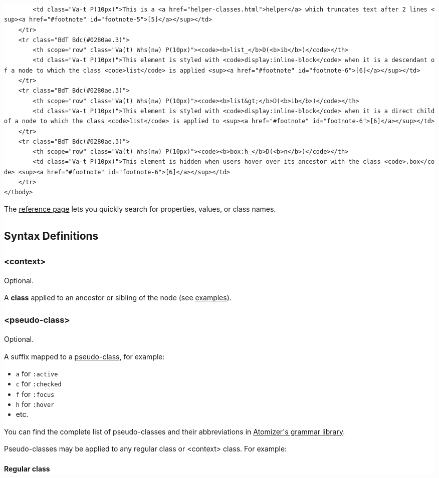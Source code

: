            <td class="Va-t P(10px)">This is a <a href="helper-classes.html">helper</a> which truncates text after 2 lines <sup><a href="#footnote" id="footnote-5">[5]</a></sup></td>
        </tr>
        <tr class="BdT Bdc(#0280ae.3)">
            <th scope="row" class="Va(t) Whs(nw) P(10px)"><code><b>list_</b>D(<b>ib</b>)</code></th>
            <td class="Va-t P(10px)">This element is styled with <code>display:inline-block</code> when it is a descendant of a node to which the class <code>list</code> is applied <sup><a href="#footnote" id="footnote-6">[6]</a></sup></td>
        </tr>
        <tr class="BdT Bdc(#0280ae.3)">
            <th scope="row" class="Va(t) Whs(nw) P(10px)"><code><b>list&gt;</b>D(<b>ib</b>)</code></th>
            <td class="Va-t P(10px)">This element is styled with <code>display:inline-block</code> when it is a direct child of a node to which the class <code>list</code> is applied to <sup><a href="#footnote" id="footnote-6">[6]</a></sup></td>
        </tr>
        <tr class="BdT Bdc(#0280ae.3)">
            <th scope="row" class="Va(t) Whs(nw) P(10px)"><code><b>box:h_</b>D(<b>n</b>)</code></th>
            <td class="Va-t P(10px)">This element is hidden when users hover over its ancestor with the class <code>.box</code> <sup><a href="#footnote" id="footnote-6">[6]</a></sup></td>
        </tr>
    </tbody>
</table>

<div class="noteBox info">The <a href="/reference">reference page</a> lets you quickly search for properties, values, or class names.</div>

## Syntax Definitions

### &lt;context&gt;

Optional.

A **class** applied to an ancestor or sibling of the node (see [examples](#examples)).

### &lt;pseudo-class&gt;

Optional.

A suffix mapped to a [pseudo-class](https://developer.mozilla.org/en-US/docs/Web/CSS/Pseudo-classes), for example:

- `a` for `:active`
- `c` for `:checked`
- `f` for `:focus`
- `h` for `:hover`
- etc.

<p class="noteBox info">You can find the complete list of pseudo-classes and their abbreviations in <a href="https://github.com/acss-io/atomizer/blob/master/src/lib/grammar.js#L6">Atomizer&#39;s grammar library</a>.</p>

Pseudo-classes may be applied to any regular class or &lt;context&gt; class. For example:

#### Regular class

